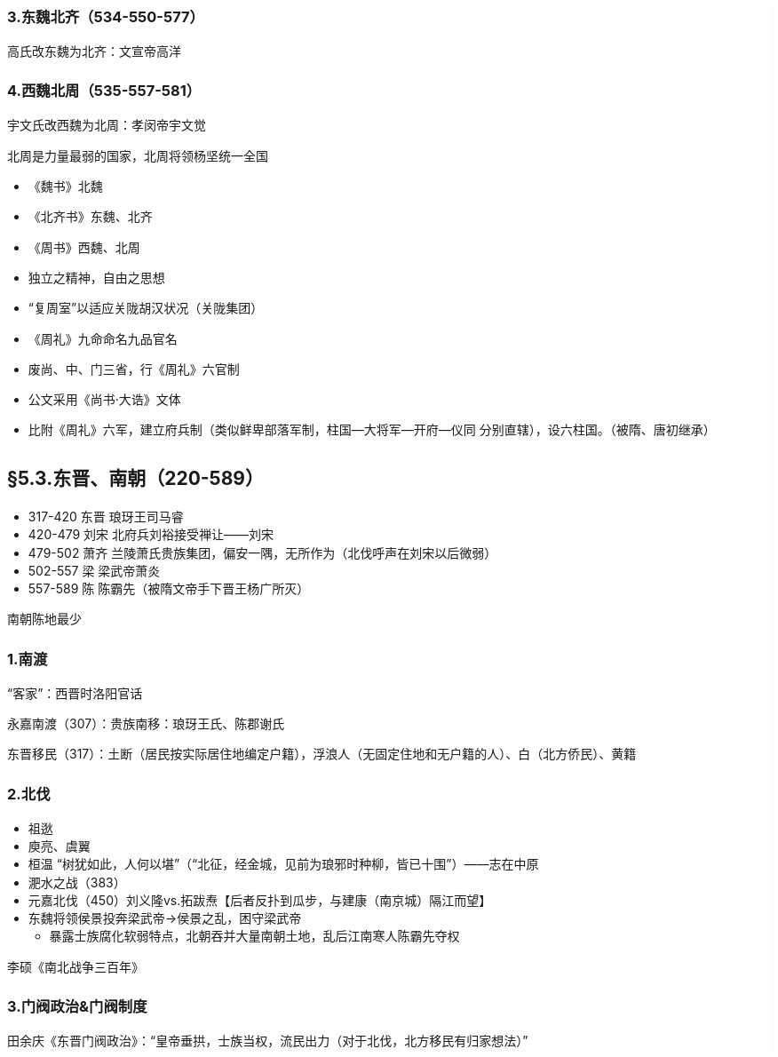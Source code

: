 ### 3.东魏北齐（534-550-577）

高氏改东魏为北齐：文宣帝高洋

### 4.西魏北周（535-557-581）

宇文氏改西魏为北周：孝闵帝宇文觉

北周是力量最弱的国家，北周将领杨坚统一全国

- 《魏书》北魏
- 《北齐书》东魏、北齐
- 《周书》西魏、北周

- 独立之精神，自由之思想
- “复周室”以适应关陇胡汉状况（关陇集团）
- 《周礼》九命命名九品官名
- 废尚、中、门三省，行《周礼》六官制
- 公文采用《尚书·大诰》文体
- 比附《周礼》六军，建立府兵制（类似鲜卑部落军制，柱国—大将军—开府—仪同 分别直辖），设六柱国。（被隋、唐初继承）

## §5.3.东晋、南朝（220-589）

- 317-420 东晋 琅玡王司马睿
- 420-479 刘宋 北府兵刘裕接受禅让——刘宋
- 479-502 萧齐 兰陵萧氏贵族集团，偏安一隅，无所作为（北伐呼声在刘宋以后微弱）
- 502-557 梁 梁武帝萧炎
- 557-589 陈 陈霸先（被隋文帝手下晋王杨广所灭）

南朝陈地最少

### 1.南渡

“客家”：西晋时洛阳官话

永嘉南渡（307）：贵族南移：琅玡王氏、陈郡谢氏

东晋移民（317）：土断（居民按实际居住地编定户籍），浮浪人（无固定住地和无户籍的人）、白（北方侨民）、黄籍

### 2.北伐

- 祖逖
- 庾亮、虞翼
- 桓温 “树犹如此，人何以堪”（“北征，经金城，见前为琅邪时种柳，皆已十围”）——志在中原
- 淝水之战（383）
- 元嘉北伐（450）刘义隆vs.拓跋焘【后者反扑到瓜步，与建康（南京城）隔江而望】
- 东魏将领侯景投奔梁武帝→侯景之乱，困守梁武帝
  - 暴露士族腐化软弱特点，北朝吞并大量南朝土地，乱后江南寒人陈霸先夺权

李硕《南北战争三百年》

### 3.门阀政治&门阀制度

田余庆《东晋门阀政治》：“皇帝垂拱，士族当权，流民出力（对于北伐，北方移民有归家想法）”
